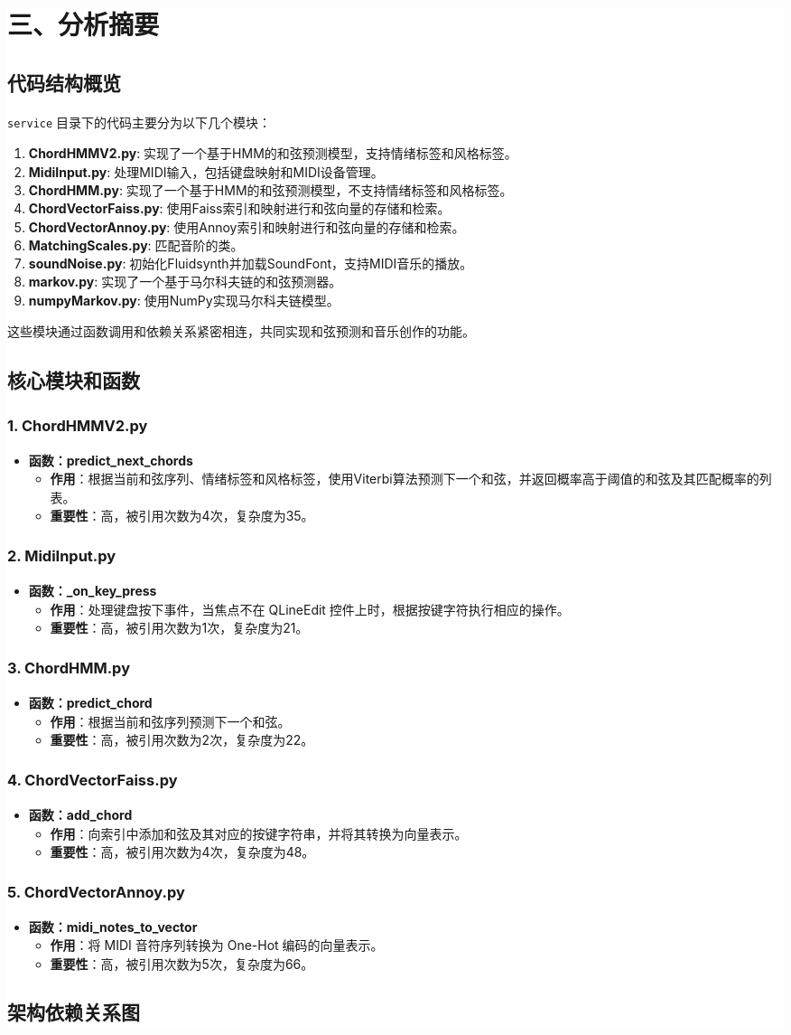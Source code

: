 # 三、分析摘要

## 代码结构概览

`service` 目录下的代码主要分为以下几个模块：

1. **ChordHMMV2.py**: 实现了一个基于HMM的和弦预测模型，支持情绪标签和风格标签。
2. **MidiInput.py**: 处理MIDI输入，包括键盘映射和MIDI设备管理。
3. **ChordHMM.py**: 实现了一个基于HMM的和弦预测模型，不支持情绪标签和风格标签。
4. **ChordVectorFaiss.py**: 使用Faiss索引和映射进行和弦向量的存储和检索。
5. **ChordVectorAnnoy.py**: 使用Annoy索引和映射进行和弦向量的存储和检索。
6. **MatchingScales.py**: 匹配音阶的类。
7. **soundNoise.py**: 初始化Fluidsynth并加载SoundFont，支持MIDI音乐的播放。
8. **markov.py**: 实现了一个基于马尔科夫链的和弦预测器。
9. **numpyMarkov.py**: 使用NumPy实现马尔科夫链模型。

这些模块通过函数调用和依赖关系紧密相连，共同实现和弦预测和音乐创作的功能。

## 核心模块和函数

### 1. ChordHMMV2.py

- **函数：predict_next_chords**
  - **作用**：根据当前和弦序列、情绪标签和风格标签，使用Viterbi算法预测下一个和弦，并返回概率高于阈值的和弦及其匹配概率的列表。
  - **重要性**：高，被引用次数为4次，复杂度为35。

### 2. MidiInput.py

- **函数：_on_key_press**
  - **作用**：处理键盘按下事件，当焦点不在 QLineEdit 控件上时，根据按键字符执行相应的操作。
  - **重要性**：高，被引用次数为1次，复杂度为21。

### 3. ChordHMM.py

- **函数：predict_chord**
  - **作用**：根据当前和弦序列预测下一个和弦。
  - **重要性**：高，被引用次数为2次，复杂度为22。

### 4. ChordVectorFaiss.py

- **函数：add_chord**
  - **作用**：向索引中添加和弦及其对应的按键字符串，并将其转换为向量表示。
  - **重要性**：高，被引用次数为4次，复杂度为48。

### 5. ChordVectorAnnoy.py

- **函数：midi_notes_to_vector**
  - **作用**：将 MIDI 音符序列转换为 One-Hot 编码的向量表示。
  - **重要性**：高，被引用次数为5次，复杂度为66。

## 架构依赖关系图
